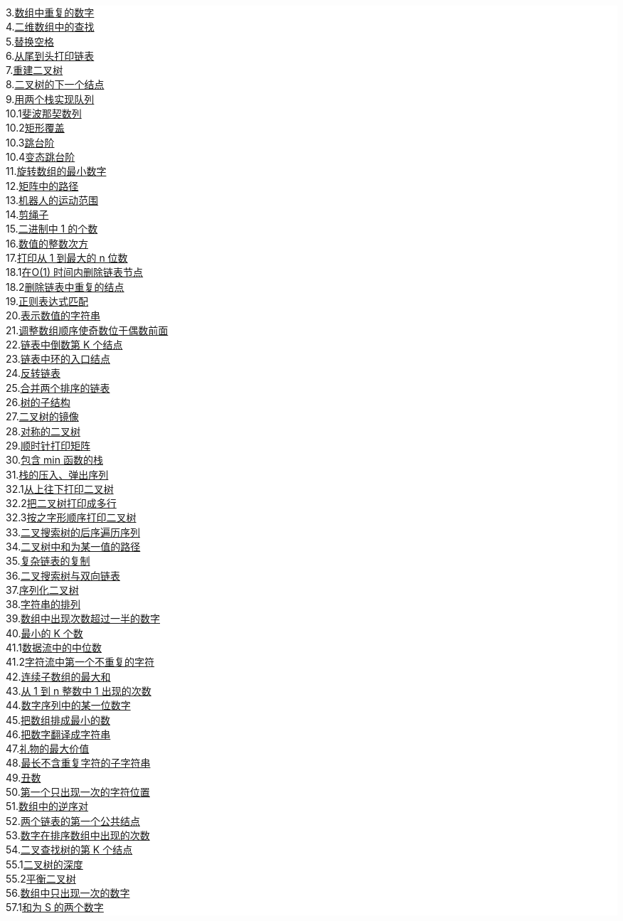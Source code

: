   
3.[数组中重复的数字](#1)  
4.[二维数组中的查找](#2)  
5.[替换空格](#3)  
6.[从尾到头打印链表](#4)  
7.[重建二叉树](#5)  
8.[二叉树的下一个结点](#6)  
9.[用两个栈实现队列](#7)  
10.1[斐波那契数列](#8)  
10.2[矩形覆盖](#9)  
10.3[跳台阶](#10)  
10.4[变态跳台阶](#11)  
11.[旋转数组的最小数字](#12)  
12.[矩阵中的路径](#13)  
13.[机器人的运动范围](#14)  
14.[剪绳子](#15)  
15.[二进制中 1 的个数](#16)  
16.[数值的整数次方](#17)  
17.[打印从 1 到最大的 n 位数](#18)  
18.1[在O(1) 时间内删除链表节点](#19)  
18.2[删除链表中重复的结点](#20)  
19.[正则表达式匹配](#21)  
20.[表示数值的字符串](#22)  
21.[调整数组顺序使奇数位于偶数前面](#23)  
22.[链表中倒数第 K 个结点](#24)  
23.[链表中环的入口结点](#25)  
24.[反转链表](#26)  
25.[合并两个排序的链表](#27)  
26.[树的子结构](#28)  
27.[二叉树的镜像](#29)  
28.[对称的二叉树](#30)  
29.[顺时针打印矩阵](#31)  
30.[包含 min 函数的栈](#32)  
31.[栈的压入、弹出序列](#33)  
32.1[从上往下打印二叉树](#34)  
32.2[把二叉树打印成多行](#35)  
32.3[按之字形顺序打印二叉树](#36)  
33.[二叉搜索树的后序遍历序列](#37)  
34.[二叉树中和为某一值的路径](#38)  
35.[复杂链表的复制](#39)  
36.[二叉搜索树与双向链表](#40)  
37.[序列化二叉树](#41)  
38.[字符串的排列](#42)  
39.[数组中出现次数超过一半的数字](#43)  
40.[最小的 K 个数](#44)  
41.1[数据流中的中位数](#45)  
41.2[字符流中第一个不重复的字符](#46)  
42.[连续子数组的最大和](#47)  
43.[从 1 到 n 整数中 1 出现的次数](#48)  
44.[数字序列中的某一位数字](#49)  
45.[把数组排成最小的数](#50)  
46.[把数字翻译成字符串](#51)  
47.[礼物的最大价值](#52)  
48.[最长不含重复字符的子字符串](#53)  
49.[丑数](#54)  
50.[第一个只出现一次的字符位置](#55)  
51.[数组中的逆序对](#56)  
52.[两个链表的第一个公共结点](#57)  
53.[数字在排序数组中出现的次数](#58)  
54.[二叉查找树的第 K 个结点](#59)  
55.1[二叉树的深度](#60)  
55.2[平衡二叉树](#61)  
56.[数组中只出现一次的数字](#62)  
57.1[和为 S 的两个数字](#63)  